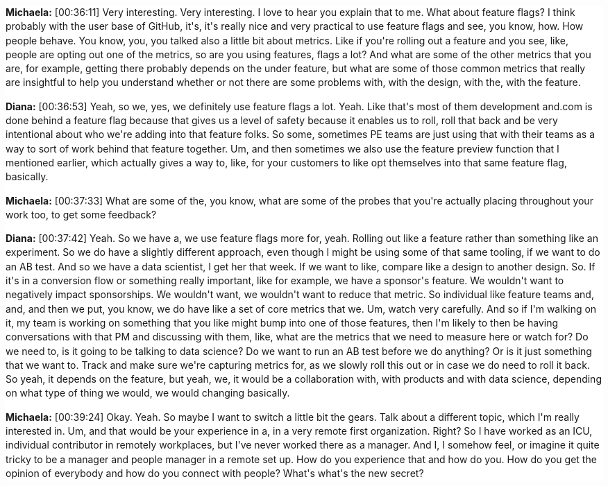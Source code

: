 **Michaela:** [00:36:11] Very interesting. Very interesting. I love to hear you
explain that to me. What about feature flags? I think probably with the user
base of GitHub, it's, it's really nice and very practical to use feature flags
and see, you know, how. How people behave. You know, you, you talked also a
little bit about metrics.
Like if you're rolling out a feature and you see, like, people are opting out
one of the metrics, so are you using features, flags a lot? And what are some of
the other metrics that you are, for example, getting there probably depends on
the under feature, but what are some of those common metrics that really are
insightful to help you understand whether or not there are some problems with,
with the design, with the, with the feature.

**Diana:** [00:36:53] Yeah, so we, yes, we definitely use feature flags a lot. Yeah.
Like that's most of them development and.com is done behind a feature flag
because that gives us a level of safety because it enables us to roll, roll that
back and be very intentional about who we're adding into that feature folks. So
some, sometimes PE teams are just using that with their teams as a way to sort
of work behind that feature together.
Um, and then sometimes we also use the feature preview function that I mentioned
earlier, which actually gives a way to, like, for your customers to like opt
themselves into that same feature flag, basically.

**Michaela:** [00:37:33] What are some of the, you know, what are some of the probes
that you're actually placing throughout your work too, to get some feedback?

**Diana:** [00:37:42] Yeah. So we have a, we use feature flags more for, yeah.
Rolling out like a feature rather than something like an experiment. So we do
have a slightly different approach, even though I might be using some of that
same tooling, if we want to do an AB test. And so we have a data scientist, I
get her that week.
If we want to like, compare like a design to another design. So. If it's in a
conversion flow or something really important, like for example, we have a
sponsor's feature. We wouldn't want to negatively impact sponsorships. We
wouldn't want, we wouldn't want to reduce that metric. So individual like
feature teams and, and, and then we put, you know, we do have like a set of core
metrics that we.
Um, watch very carefully. And so if I'm walking on it, my team is working on
something that you like might bump into one of those features, then I'm likely
to then be having conversations with that PM and discussing with them, like,
what are the metrics that we need to measure here or watch for? Do we need to,
is it going to be talking to data science?
Do we want to run an AB test before we do anything? Or is it just something that
we want to. Track and make sure we're capturing metrics for, as we slowly roll
this out or in case we do need to roll it back. So yeah, it depends on the
feature, but yeah, we, it would be a collaboration with, with products and with
data science, depending on what type of thing we would, we would changing
basically.

**Michaela:** [00:39:24] Okay. Yeah. So maybe I want to switch a little bit the
gears. Talk about a different topic, which I'm really interested in. Um, and
that would be your experience in a, in a very remote first organization. Right?
So I have worked as an ICU, individual contributor in remotely workplaces, but
I've never worked there as a manager.
And I, I somehow feel, or imagine it quite tricky to be a manager and people
manager in a remote set up. How do you experience that and how do you. How do
you get the opinion of everybody and how do you connect with people? What's
what's the new secret?
